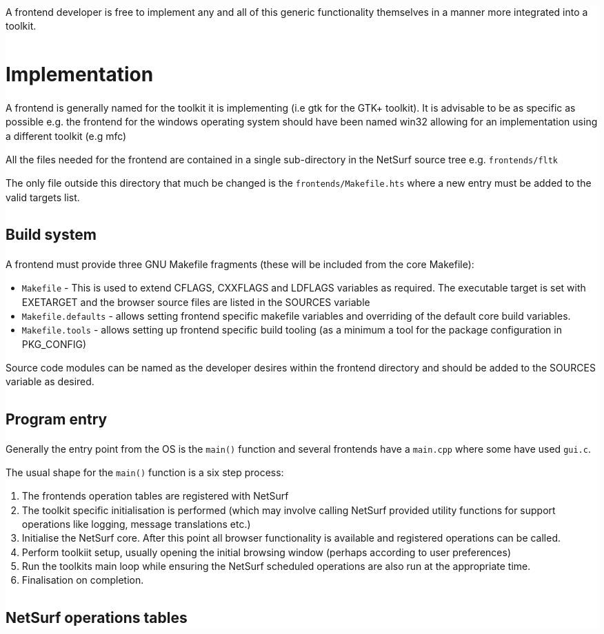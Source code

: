 A frontend developer is free to implement any and all of this generic
functionality themselves in a manner more integrated into a toolkit.

# Implementation

A frontend is generally named for the toolkit it is implementing (i.e
gtk for the GTK+ toolkit). It is advisable to be as specific as
possible e.g. the frontend for the windows operating system should
have been named win32 allowing for an implementation using a different
toolkit (e.g mfc)

All the files needed for the frontend are contained in a single
sub-directory in the NetSurf source tree e.g. `frontends/fltk`

The only file outside this directory that much be changed is the
`frontends/Makefile.hts` where a new entry must be added to the valid
targets list.

## Build system

A frontend must provide three GNU Makefile fragments (these will be
included from the core Makefile):

 - `Makefile` - This is used to extend CFLAGS, CXXFLAGS and LDFLAGS variables as required. The executable target is set with EXETARGET and the browser source files are listed in the SOURCES variable
 - `Makefile.defaults` - allows setting frontend specific makefile variables and overriding of the default core build variables.
 - `Makefile.tools` - allows setting up frontend specific build tooling (as a minimum a tool for the package configuration in PKG_CONFIG)
 
Source code modules can be named as the developer desires within the
frontend directory and should be added to the SOURCES variable as
desired.
 
## Program entry

Generally the entry point from the OS is the `main()` function and
several frontends have a `main.cpp` where some have used `gui.c`.
 
The usual shape for the `main()` function is a six step process:
 1. The frontends operation tables are registered with NetSurf
 2. The toolkit specific initialisation is performed (which may involve calling NetSurf provided utility functions for support operations like logging, message translations etc.)
 3. Initialise the NetSurf core. After this point all browser functionality is available and registered operations can be called.
 4. Perform toolkiit setup, usually opening the initial browsing window (perhaps according to user preferences)
 5. Run the toolkits main loop while ensuring the NetSurf scheduled operations are also run at the appropriate time.
 6. Finalisation on completion.

## NetSurf operations tables
